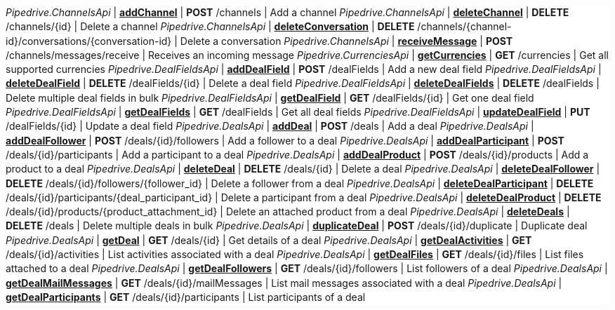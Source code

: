 *Pipedrive.ChannelsApi* | [**addChannel**](https://github.com/pipedrive/client-nodejs/blob/master/docs/ChannelsApi.md#addChannel) | **POST** /channels | Add a channel
*Pipedrive.ChannelsApi* | [**deleteChannel**](https://github.com/pipedrive/client-nodejs/blob/master/docs/ChannelsApi.md#deleteChannel) | **DELETE** /channels/{id} | Delete a channel
*Pipedrive.ChannelsApi* | [**deleteConversation**](https://github.com/pipedrive/client-nodejs/blob/master/docs/ChannelsApi.md#deleteConversation) | **DELETE** /channels/{channel-id}/conversations/{conversation-id} | Delete a conversation
*Pipedrive.ChannelsApi* | [**receiveMessage**](https://github.com/pipedrive/client-nodejs/blob/master/docs/ChannelsApi.md#receiveMessage) | **POST** /channels/messages/receive | Receives an incoming message
*Pipedrive.CurrenciesApi* | [**getCurrencies**](https://github.com/pipedrive/client-nodejs/blob/master/docs/CurrenciesApi.md#getCurrencies) | **GET** /currencies | Get all supported currencies
*Pipedrive.DealFieldsApi* | [**addDealField**](https://github.com/pipedrive/client-nodejs/blob/master/docs/DealFieldsApi.md#addDealField) | **POST** /dealFields | Add a new deal field
*Pipedrive.DealFieldsApi* | [**deleteDealField**](https://github.com/pipedrive/client-nodejs/blob/master/docs/DealFieldsApi.md#deleteDealField) | **DELETE** /dealFields/{id} | Delete a deal field
*Pipedrive.DealFieldsApi* | [**deleteDealFields**](https://github.com/pipedrive/client-nodejs/blob/master/docs/DealFieldsApi.md#deleteDealFields) | **DELETE** /dealFields | Delete multiple deal fields in bulk
*Pipedrive.DealFieldsApi* | [**getDealField**](https://github.com/pipedrive/client-nodejs/blob/master/docs/DealFieldsApi.md#getDealField) | **GET** /dealFields/{id} | Get one deal field
*Pipedrive.DealFieldsApi* | [**getDealFields**](https://github.com/pipedrive/client-nodejs/blob/master/docs/DealFieldsApi.md#getDealFields) | **GET** /dealFields | Get all deal fields
*Pipedrive.DealFieldsApi* | [**updateDealField**](https://github.com/pipedrive/client-nodejs/blob/master/docs/DealFieldsApi.md#updateDealField) | **PUT** /dealFields/{id} | Update a deal field
*Pipedrive.DealsApi* | [**addDeal**](https://github.com/pipedrive/client-nodejs/blob/master/docs/DealsApi.md#addDeal) | **POST** /deals | Add a deal
*Pipedrive.DealsApi* | [**addDealFollower**](https://github.com/pipedrive/client-nodejs/blob/master/docs/DealsApi.md#addDealFollower) | **POST** /deals/{id}/followers | Add a follower to a deal
*Pipedrive.DealsApi* | [**addDealParticipant**](https://github.com/pipedrive/client-nodejs/blob/master/docs/DealsApi.md#addDealParticipant) | **POST** /deals/{id}/participants | Add a participant to a deal
*Pipedrive.DealsApi* | [**addDealProduct**](https://github.com/pipedrive/client-nodejs/blob/master/docs/DealsApi.md#addDealProduct) | **POST** /deals/{id}/products | Add a product to a deal
*Pipedrive.DealsApi* | [**deleteDeal**](https://github.com/pipedrive/client-nodejs/blob/master/docs/DealsApi.md#deleteDeal) | **DELETE** /deals/{id} | Delete a deal
*Pipedrive.DealsApi* | [**deleteDealFollower**](https://github.com/pipedrive/client-nodejs/blob/master/docs/DealsApi.md#deleteDealFollower) | **DELETE** /deals/{id}/followers/{follower_id} | Delete a follower from a deal
*Pipedrive.DealsApi* | [**deleteDealParticipant**](https://github.com/pipedrive/client-nodejs/blob/master/docs/DealsApi.md#deleteDealParticipant) | **DELETE** /deals/{id}/participants/{deal_participant_id} | Delete a participant from a deal
*Pipedrive.DealsApi* | [**deleteDealProduct**](https://github.com/pipedrive/client-nodejs/blob/master/docs/DealsApi.md#deleteDealProduct) | **DELETE** /deals/{id}/products/{product_attachment_id} | Delete an attached product from a deal
*Pipedrive.DealsApi* | [**deleteDeals**](https://github.com/pipedrive/client-nodejs/blob/master/docs/DealsApi.md#deleteDeals) | **DELETE** /deals | Delete multiple deals in bulk
*Pipedrive.DealsApi* | [**duplicateDeal**](https://github.com/pipedrive/client-nodejs/blob/master/docs/DealsApi.md#duplicateDeal) | **POST** /deals/{id}/duplicate | Duplicate deal
*Pipedrive.DealsApi* | [**getDeal**](https://github.com/pipedrive/client-nodejs/blob/master/docs/DealsApi.md#getDeal) | **GET** /deals/{id} | Get details of a deal
*Pipedrive.DealsApi* | [**getDealActivities**](https://github.com/pipedrive/client-nodejs/blob/master/docs/DealsApi.md#getDealActivities) | **GET** /deals/{id}/activities | List activities associated with a deal
*Pipedrive.DealsApi* | [**getDealFiles**](https://github.com/pipedrive/client-nodejs/blob/master/docs/DealsApi.md#getDealFiles) | **GET** /deals/{id}/files | List files attached to a deal
*Pipedrive.DealsApi* | [**getDealFollowers**](https://github.com/pipedrive/client-nodejs/blob/master/docs/DealsApi.md#getDealFollowers) | **GET** /deals/{id}/followers | List followers of a deal
*Pipedrive.DealsApi* | [**getDealMailMessages**](https://github.com/pipedrive/client-nodejs/blob/master/docs/DealsApi.md#getDealMailMessages) | **GET** /deals/{id}/mailMessages | List mail messages associated with a deal
*Pipedrive.DealsApi* | [**getDealParticipants**](https://github.com/pipedrive/client-nodejs/blob/master/docs/DealsApi.md#getDealParticipants) | **GET** /deals/{id}/participants | List participants of a deal